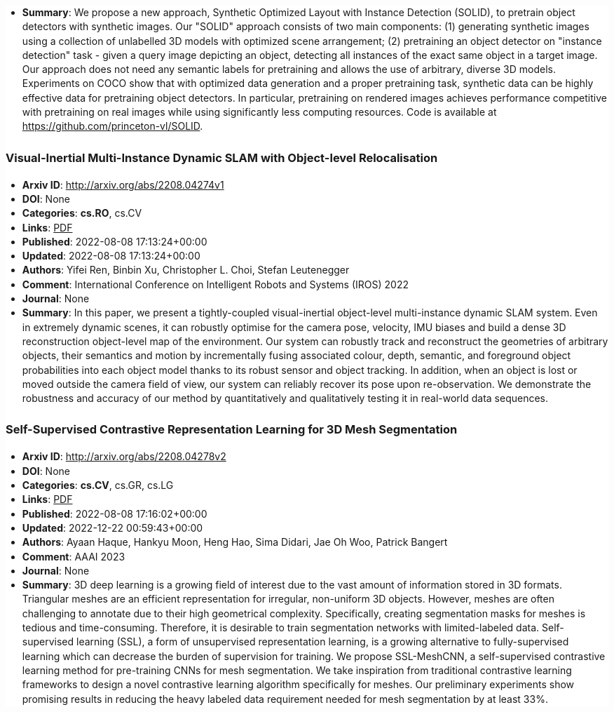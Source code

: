 - **Summary**: We propose a new approach, Synthetic Optimized Layout with Instance Detection (SOLID), to pretrain object detectors with synthetic images. Our "SOLID" approach consists of two main components: (1) generating synthetic images using a collection of unlabelled 3D models with optimized scene arrangement; (2) pretraining an object detector on "instance detection" task - given a query image depicting an object, detecting all instances of the exact same object in a target image. Our approach does not need any semantic labels for pretraining and allows the use of arbitrary, diverse 3D models. Experiments on COCO show that with optimized data generation and a proper pretraining task, synthetic data can be highly effective data for pretraining object detectors. In particular, pretraining on rendered images achieves performance competitive with pretraining on real images while using significantly less computing resources. Code is available at https://github.com/princeton-vl/SOLID.



### Visual-Inertial Multi-Instance Dynamic SLAM with Object-level Relocalisation
- **Arxiv ID**: http://arxiv.org/abs/2208.04274v1
- **DOI**: None
- **Categories**: **cs.RO**, cs.CV
- **Links**: [PDF](http://arxiv.org/pdf/2208.04274v1)
- **Published**: 2022-08-08 17:13:24+00:00
- **Updated**: 2022-08-08 17:13:24+00:00
- **Authors**: Yifei Ren, Binbin Xu, Christopher L. Choi, Stefan Leutenegger
- **Comment**: International Conference on Intelligent Robots and Systems (IROS)
  2022
- **Journal**: None
- **Summary**: In this paper, we present a tightly-coupled visual-inertial object-level multi-instance dynamic SLAM system. Even in extremely dynamic scenes, it can robustly optimise for the camera pose, velocity, IMU biases and build a dense 3D reconstruction object-level map of the environment. Our system can robustly track and reconstruct the geometries of arbitrary objects, their semantics and motion by incrementally fusing associated colour, depth, semantic, and foreground object probabilities into each object model thanks to its robust sensor and object tracking. In addition, when an object is lost or moved outside the camera field of view, our system can reliably recover its pose upon re-observation. We demonstrate the robustness and accuracy of our method by quantitatively and qualitatively testing it in real-world data sequences.



### Self-Supervised Contrastive Representation Learning for 3D Mesh Segmentation
- **Arxiv ID**: http://arxiv.org/abs/2208.04278v2
- **DOI**: None
- **Categories**: **cs.CV**, cs.GR, cs.LG
- **Links**: [PDF](http://arxiv.org/pdf/2208.04278v2)
- **Published**: 2022-08-08 17:16:02+00:00
- **Updated**: 2022-12-22 00:59:43+00:00
- **Authors**: Ayaan Haque, Hankyu Moon, Heng Hao, Sima Didari, Jae Oh Woo, Patrick Bangert
- **Comment**: AAAI 2023
- **Journal**: None
- **Summary**: 3D deep learning is a growing field of interest due to the vast amount of information stored in 3D formats. Triangular meshes are an efficient representation for irregular, non-uniform 3D objects. However, meshes are often challenging to annotate due to their high geometrical complexity. Specifically, creating segmentation masks for meshes is tedious and time-consuming. Therefore, it is desirable to train segmentation networks with limited-labeled data. Self-supervised learning (SSL), a form of unsupervised representation learning, is a growing alternative to fully-supervised learning which can decrease the burden of supervision for training. We propose SSL-MeshCNN, a self-supervised contrastive learning method for pre-training CNNs for mesh segmentation. We take inspiration from traditional contrastive learning frameworks to design a novel contrastive learning algorithm specifically for meshes. Our preliminary experiments show promising results in reducing the heavy labeled data requirement needed for mesh segmentation by at least 33%.
